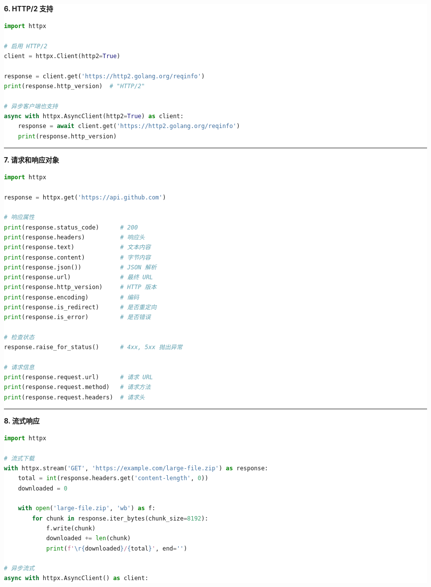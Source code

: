 
**6. HTTP/2 支持**

```python
import httpx

# 启用 HTTP/2
client = httpx.Client(http2=True)

response = client.get('https://http2.golang.org/reqinfo')
print(response.http_version)  # "HTTP/2"

# 异步客户端也支持
async with httpx.AsyncClient(http2=True) as client:
    response = await client.get('https://http2.golang.org/reqinfo')
    print(response.http_version)
```

---

**7. 请求和响应对象**

```python
import httpx

response = httpx.get('https://api.github.com')

# 响应属性
print(response.status_code)      # 200
print(response.headers)          # 响应头
print(response.text)             # 文本内容
print(response.content)          # 字节内容
print(response.json())           # JSON 解析
print(response.url)              # 最终 URL
print(response.http_version)     # HTTP 版本
print(response.encoding)         # 编码
print(response.is_redirect)      # 是否重定向
print(response.is_error)         # 是否错误

# 检查状态
response.raise_for_status()      # 4xx, 5xx 抛出异常

# 请求信息
print(response.request.url)      # 请求 URL
print(response.request.method)   # 请求方法
print(response.request.headers)  # 请求头
```

---

**8. 流式响应**

```python
import httpx

# 流式下载
with httpx.stream('GET', 'https://example.com/large-file.zip') as response:
    total = int(response.headers.get('content-length', 0))
    downloaded = 0
    
    with open('large-file.zip', 'wb') as f:
        for chunk in response.iter_bytes(chunk_size=8192):
            f.write(chunk)
            downloaded += len(chunk)
            print(f'\r{downloaded}/{total}', end='')

# 异步流式
async with httpx.AsyncClient() as client:
```